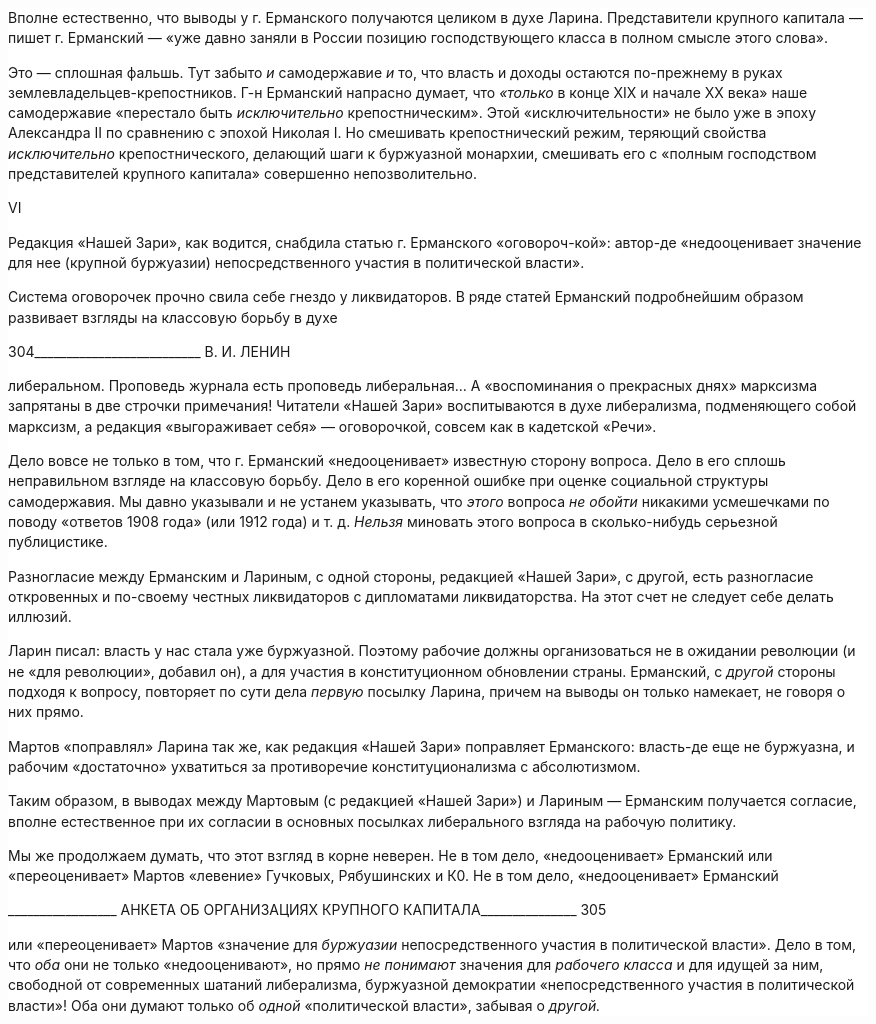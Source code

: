Вполне естественно, что выводы у г. Ерманского получаются целиком в духе Лари­на. Представители крупного капитала — пишет г. Ерманский — «уже давно заняли в России позицию господствующего класса в полном смысле этого слова».

Это — сплошная фальшь. Тут забыто _и_ самодержавие _и_ то, что власть и доходы ос­таются по-прежнему в руках землевладельцев-крепостников. Г-н Ерманский напрасно думает, что _«только_ в конце XIX и начале XX века» наше самодержавие «перестало быть _исключительно_ крепостническим». Этой «исключительности» не было уже в эпо­ху Александра II по сравнению с эпохой Николая I. Но смешивать крепостнический режим, теряющий свойства _исключительно_ крепостнического, делающий шаги к бур­жуазной монархии, смешивать его с «полным господством представителей крупного капитала» совершенно непозволительно.

VI

Редакция «Нашей Зари», как водится, снабдила статью г. Ерманского «оговороч-кой»: автор-де «недооценивает значение для нее (крупной буржуазии) непосредствен­ного участия в политической власти».

Система оговорочек прочно свила себе гнездо у ликвидаторов. В ряде статей Ерман­ский подробнейшим образом развивает взгляды на классовую борьбу в духе

  

304__________________________ В. И. ЛЕНИН

либеральном. Проповедь журнала есть проповедь либеральная... А «воспоминания о прекрасных днях» марксизма запрятаны в две строчки примечания! Читатели «Нашей Зари» воспитываются в духе либерализма, подменяющего собой марксизм, а редакция «выгораживает себя» — оговорочкой, совсем как в кадетской «Речи».

Дело вовсе не только в том, что г. Ерманский «недооценивает» известную сторону вопроса. Дело в его сплошь неправильном взгляде на классовую борьбу. Дело в его ко­ренной ошибке при оценке социальной структуры самодержавия. Мы давно указывали и не устанем указывать, что _этого_ вопроса _не обойти_ никакими усмешечками по пово­ду «ответов 1908 года» (или 1912 года) и т. д. _Нельзя_ миновать этого вопроса в сколько-нибудь серьезной публицистике.

Разногласие между Ерманским и Лариным, с одной стороны, редакцией «Нашей За­ри», с другой, есть разногласие откровенных и по-своему честных ликвидаторов с ди­пломатами ликвидаторства. На этот счет не следует себе делать иллюзий.

Ларин писал: власть у нас стала уже буржуазной. Поэтому рабочие должны органи­зоваться не в ожидании революции (и не «для революции», добавил он), а для участия в конституционном обновлении страны. Ерманский, с _другой_ стороны подходя к вопросу, повторяет по сути дела _первую_ посылку Ларина, причем на выводы он только намекает, не говоря о них прямо.

Мартов «поправлял» Ларина так же, как редакция «Нашей Зари» поправляет Ерман­ского: власть-де еще не буржуазна, и рабочим «достаточно» ухватиться за противоре­чие конституционализма с абсолютизмом.

Таким образом, в выводах между Мартовым (с редакцией «Нашей Зари») и Лариным — Ерманским получается согласие, вполне естественное при их согласии в основных посылках либерального взгляда на рабочую политику.

Мы же продолжаем думать, что этот взгляд в корне неверен. Не в том дело, «недо­оценивает» Ерманский или «переоценивает» Мартов «левение» Гучковых, Рябушин­ских и К0. Не в том дело, «недооценивает» Ерманский

  

_________________ АНКЕТА ОБ ОРГАНИЗАЦИЯХ КРУПНОГО КАПИТАЛА_______________ 305

или «переоценивает» Мартов «значение для _буржуазии_ непосредственного участия в политической власти». Дело в том, что _оба_ они не только «недооценивают», но прямо _не понимают_ значения для _рабочего класса_ и для идущей за ним, свободной от совре­менных шатаний либерализма, буржуазной демократии «непосредственного участия в политической власти»! Оба они думают только об _одной_ «политической власти», забы­вая о _другой._
